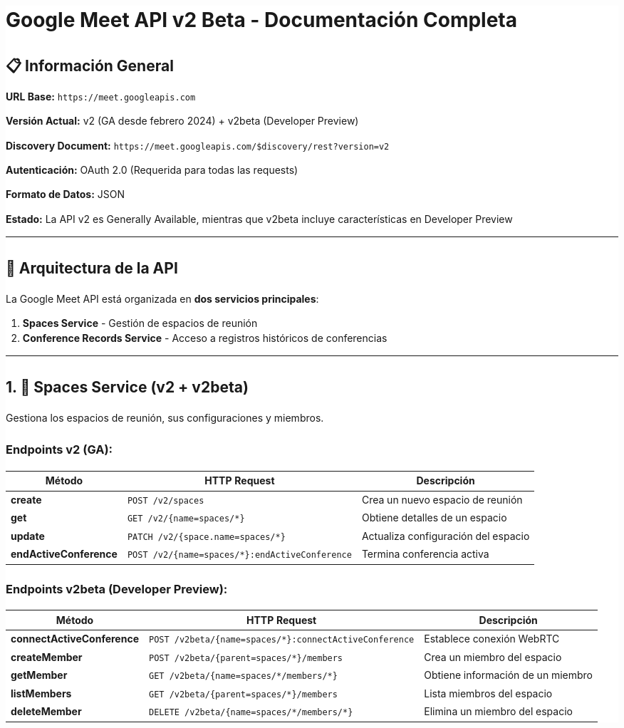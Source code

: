 # Google Meet API v2 Beta - Documentación Completa

## 📋 Información General

**URL Base:** `https://meet.googleapis.com`

**Versión Actual:** v2 (GA desde febrero 2024) + v2beta (Developer Preview)

**Discovery Document:** `https://meet.googleapis.com/$discovery/rest?version=v2`

**Autenticación:** OAuth 2.0 (Requerida para todas las requests)

**Formato de Datos:** JSON

**Estado:** La API v2 es Generally Available, mientras que v2beta incluye características en Developer Preview

---

## 🎯 Arquitectura de la API

La Google Meet API está organizada en **dos servicios principales**:

1. **Spaces Service** - Gestión de espacios de reunión
2. **Conference Records Service** - Acceso a registros históricos de conferencias

---

## 1. 🏢 Spaces Service (v2 + v2beta)

Gestiona los espacios de reunión, sus configuraciones y miembros.

### **Endpoints v2 (GA):**

| Método                  | HTTP Request                                   | Descripción                         |
| ----------------------- | ---------------------------------------------- | ----------------------------------- |
| **create**              | `POST /v2/spaces`                              | Crea un nuevo espacio de reunión    |
| **get**                 | `GET /v2/{name=spaces/*}`                      | Obtiene detalles de un espacio      |
| **update**              | `PATCH /v2/{space.name=spaces/*}`              | Actualiza configuración del espacio |
| **endActiveConference** | `POST /v2/{name=spaces/*}:endActiveConference` | Termina conferencia activa          |

### **Endpoints v2beta (Developer Preview):**

| Método                      | HTTP Request                                           | Descripción                       |
| --------------------------- | ------------------------------------------------------ | --------------------------------- |
| **connectActiveConference** | `POST /v2beta/{name=spaces/*}:connectActiveConference` | Establece conexión WebRTC         |
| **createMember**            | `POST /v2beta/{parent=spaces/*}/members`               | Crea un miembro del espacio       |
| **getMember**               | `GET /v2beta/{name=spaces/*/members/*}`                | Obtiene información de un miembro |
| **listMembers**             | `GET /v2beta/{parent=spaces/*}/members`                | Lista miembros del espacio        |
| **deleteMember**            | `DELETE /v2beta/{name=spaces/*/members/*}`             | Elimina un miembro del espacio    |
